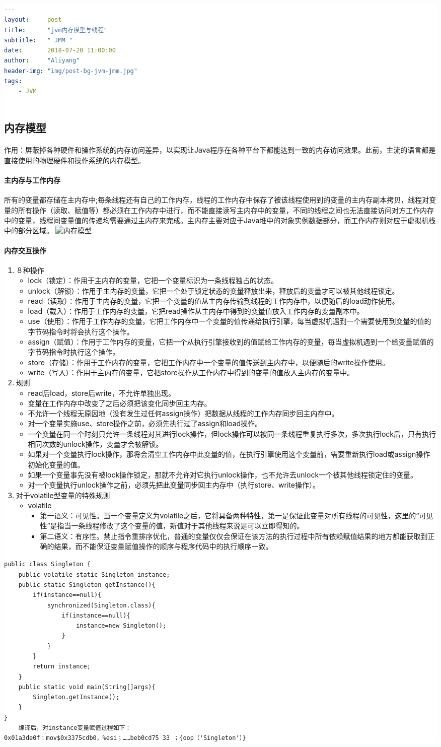 ```yaml
---
layout:     post
title:      "jvm内存模型与线程"
subtitle:   " JMM "
date:       2018-07-20 11:00:00
author:     "Aliyang"
header-img: "img/post-bg-jvm-jmm.jpg"
tags:
    - JVM
---
```

## 内存模型
作用：屏蔽掉各种硬件和操作系统的内存访问差异，以实现让Java程序在各种平台下都能达到一致的内存访问效果。此前，主流的语言都是直接使用的物理硬件和操作系统的内存模型。
#### 主内存与工作内存
所有的变量都存储在主内存中;每条线程还有自己的工作内存，线程的工作内存中保存了被该线程使用到的变量的主内存副本拷贝，线程对变量的所有操作（读取、赋值等）都必须在工作内存中进行，而不能直接读写主内存中的变量，不同的线程之间也无法直接访问对方工作内存中的变量，线程间变量值的传递均需要通过主内存来完成。主内存主要对应于Java堆中的对象实例数据部分，而工作内存则对应于虚拟机栈中的部分区域。
![内存模型](https://github.com/CoderAssassin/markdownImg/blob/master/JavaVM/MemoryModel.png?raw=true)

#### 内存交互操作
1. ８种操作
	* lock（锁定）：作用于主内存的变量，它把一个变量标识为一条线程独占的状态。
	* unlock（解锁）：作用于主内存的变量，它把一个处于锁定状态的变量释放出来，释放后的变量才可以被其他线程锁定。
	* read（读取）：作用于主内存的变量，它把一个变量的值从主内存传输到线程的工作内存中，以便随后的load动作使用。
	* load（载入）：作用于工作内存的变量，它把read操作从主内存中得到的变量值放入工作内存的变量副本中。
	* use（使用）：作用于工作内存的变量，它把工作内存中一个变量的值传递给执行引擎，每当虚拟机遇到一个需要使用到变量的值的字节码指令时将会执行这个操作。
	* assign（赋值）：作用于工作内存的变量，它把一个从执行引擎接收到的值赋给工作内存的变量，每当虚拟机遇到一个给变量赋值的字节码指令时执行这个操作。
	* store（存储）：作用于工作内存的变量，它把工作内存中一个变量的值传送到主内存中，以便随后的write操作使用。
	* write（写入）：作用于主内存的变量，它把store操作从工作内存中得到的变量的值放入主内存的变量中。
2. 规则
	* read后load，store后write，不允许单独出现。
	* 变量在工作内存中改变了之后必须把该变化同步回主内存。
	* 不允许一个线程无原因地（没有发生过任何assign操作）把数据从线程的工作内存同步回主内存中。
	* 对一个变量实施use、store操作之前，必须先执行过了assign和load操作。
	* 一个变量在同一个时刻只允许一条线程对其进行lock操作，但lock操作可以被同一条线程重复执行多次，多次执行lock后，只有执行相同次数的unlock操作，变量才会被解锁。
	* 如果对一个变量执行lock操作，那将会清空工作内存中此变量的值，在执行引擎使用这个变量前，需要重新执行load或assign操作初始化变量的值。
	* 如果一个变量事先没有被lock操作锁定，那就不允许对它执行unlock操作，也不允许去unlock一个被其他线程锁定住的变量。
	* 对一个变量执行unlock操作之前，必须先把此变量同步回主内存中（执行store、write操作）。
3. 对于volatile型变量的特殊规则
	* volatile
		* 第一语义：可见性。当一个变量定义为volatile之后，它将具备两种特性，第一是保证此变量对所有线程的可见性，这里的“可见性”是指当一条线程修改了这个变量的值，新值对于其他线程来说是可以立即得知的。
		* 第二语义：有序性。禁止指令重排序优化，普通的变量仅仅会保证在该方法的执行过程中所有依赖赋值结果的地方都能获取到正确的结果，而不能保证变量赋值操作的顺序与程序代码中的执行顺序一致。
```
public class Singleton {
    public volatile static Singleton instance;
    public static Singleton getInstance(){
        if(instance==null){
            synchronized(Singleton.class){
                if(instance==null){
                    instance=new Singleton();
                }
            }
        }
        return instance;
    }
    public static void main(String[]args){
        Singleton.getInstance();
    }
}
    编译后，对instance变量赋值过程如下：
0x01a3de0f：mov$0x3375cdb0，%esi；……beb0cd75 33 ；{oop（'Singleton'）}
```